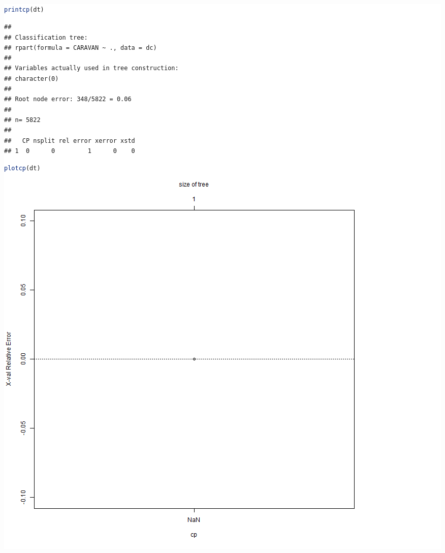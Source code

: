 ```r
printcp(dt)
```

```
## 
## Classification tree:
## rpart(formula = CARAVAN ~ ., data = dc)
## 
## Variables actually used in tree construction:
## character(0)
## 
## Root node error: 348/5822 = 0.06
## 
## n= 5822 
## 
##   CP nsplit rel error xerror xstd
## 1  0      0         1      0    0
```

```r
plotcp(dt)
```

![plot of chunk unnamed-chunk-5](figure/unnamed-chunk-5.png) 
